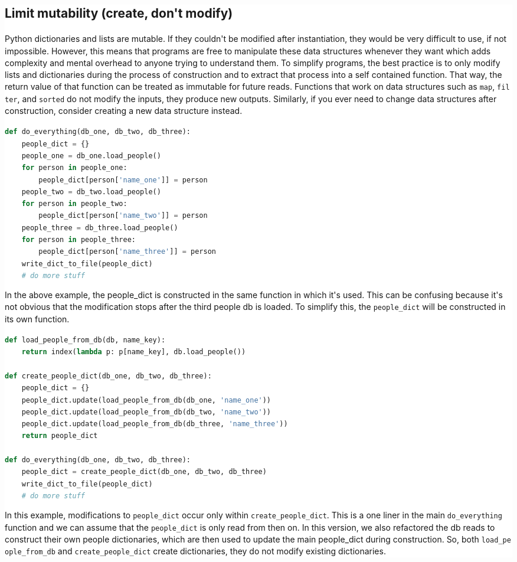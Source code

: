 Limit mutability (create, don't modify)
---------------------------------------
Python dictionaries and lists are mutable. If they couldn't be modified after instantiation, they would be very difficult to use, if not impossible. However, this means that programs are free to manipulate these data structures whenever they want which adds complexity and mental overhead to anyone trying to understand them. To simplify programs, the best practice is to only modify lists and dictionaries during the process of construction and to extract that process into a self contained function. That way, the return value of that function can be treated as immutable for future reads. Functions that work on data structures such as `map`, `filter`, and `sorted` do not modify the inputs, they produce new outputs. Similarly, if you ever need to change data structures after construction, consider creating a new data structure instead.

```python
def do_everything(db_one, db_two, db_three):
    people_dict = {}
    people_one = db_one.load_people()
    for person in people_one:
        people_dict[person['name_one']] = person
    people_two = db_two.load_people()
    for person in people_two:
        people_dict[person['name_two']] = person
    people_three = db_three.load_people()
    for person in people_three:
        people_dict[person['name_three']] = person
    write_dict_to_file(people_dict)
    # do more stuff
```

In the above example, the people_dict is constructed in the same function in which it's used. This can be confusing because it's not obvious that the modification stops after the third people db is loaded. To simplify this, the `people_dict` will be constructed in its own function.

```python
def load_people_from_db(db, name_key):
    return index(lambda p: p[name_key], db.load_people())

def create_people_dict(db_one, db_two, db_three):
    people_dict = {}
    people_dict.update(load_people_from_db(db_one, 'name_one'))
    people_dict.update(load_people_from_db(db_two, 'name_two'))
    people_dict.update(load_people_from_db(db_three, 'name_three'))
    return people_dict

def do_everything(db_one, db_two, db_three):
    people_dict = create_people_dict(db_one, db_two, db_three)
    write_dict_to_file(people_dict)
    # do more stuff
```

In this example, modifications to `people_dict` occur only within `create_people_dict`. This is a one liner in the main `do_everything` function and we can assume that the `people_dict` is only read from then on. In this version, we also refactored the db reads to construct their own people dictionaries, which are then used to update the main people_dict during construction. So, both `load_people_from_db` and `create_people_dict` create dictionaries, they do not modify existing dictionaries.
